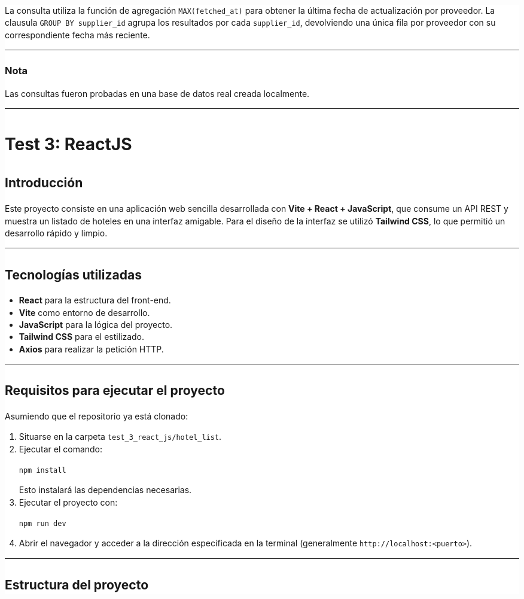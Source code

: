 La consulta utiliza la función de agregación `MAX(fetched_at)` para obtener la última fecha de actualización por proveedor. La clausula `GROUP BY supplier_id` agrupa los resultados por cada `supplier_id`, devolviendo una única fila por proveedor con su correspondiente fecha más reciente.

---

### Nota

Las consultas fueron probadas en una base de datos real creada localmente.

---

# Test 3: ReactJS

## Introducción

Este proyecto consiste en una aplicación web sencilla desarrollada con **Vite + React + JavaScript**, que consume un API REST y muestra un listado de hoteles en una interfaz amigable. Para el diseño de la interfaz se utilizó **Tailwind CSS**, lo que permitió un desarrollo rápido y limpio.

---

## Tecnologías utilizadas

- **React** para la estructura del front-end.
- **Vite** como entorno de desarrollo.
- **JavaScript** para la lógica del proyecto.
- **Tailwind CSS** para el estilizado.
- **Axios** para realizar la petición HTTP.

---

## Requisitos para ejecutar el proyecto

Asumiendo que el repositorio ya está clonado:
1. Situarse en la carpeta `test_3_react_js/hotel_list`.
2. Ejecutar el comando:
   ```bash
   npm install
   ```
   Esto instalará las dependencias necesarias.
3. Ejecutar el proyecto con:
   ```bash
   npm run dev
   ```
4. Abrir el navegador y acceder a la dirección especificada en la terminal (generalmente `http://localhost:<puerto>`).

---

## Estructura del proyecto
